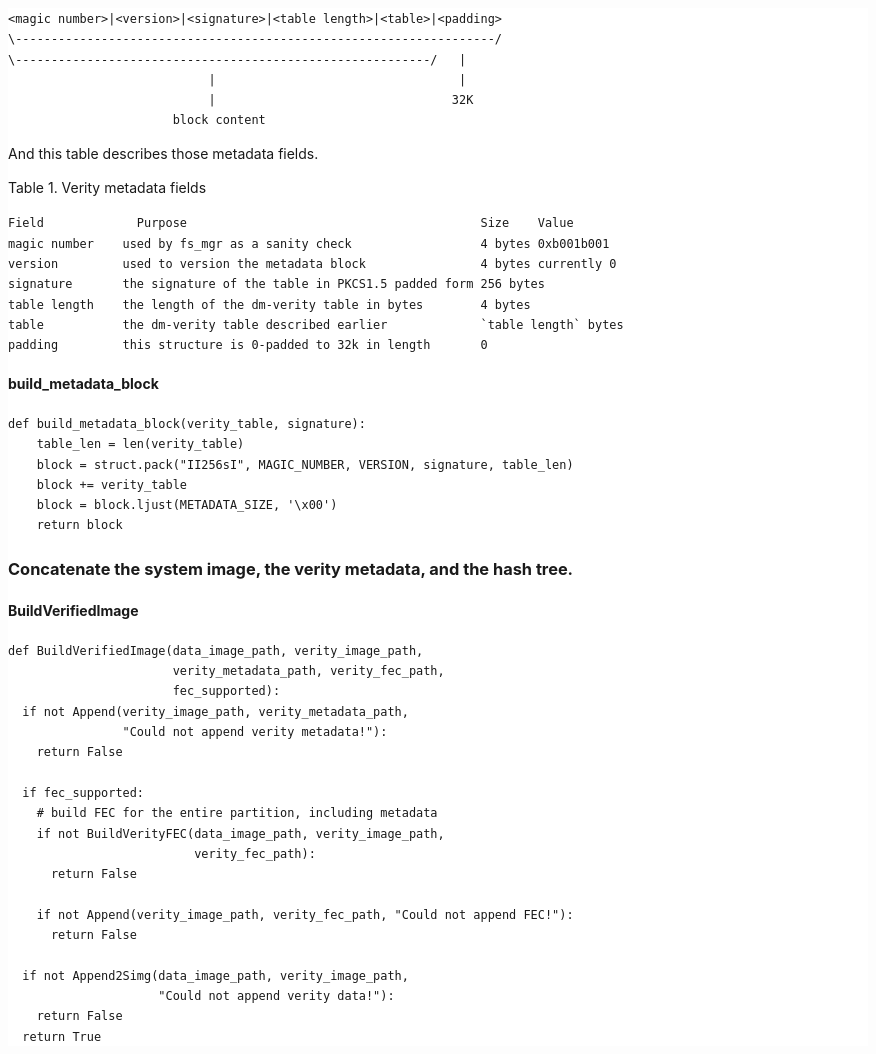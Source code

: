 ```
<magic number>|<version>|<signature>|<table length>|<table>|<padding>
\-------------------------------------------------------------------/
\----------------------------------------------------------/   |
                            |                                  |
                            |                                 32K
                       block content
```
And this table describes those metadata fields.

Table 1. Verity metadata fields

```
Field             Purpose                                         Size    Value
magic number    used by fs_mgr as a sanity check                  4 bytes 0xb001b001
version         used to version the metadata block                4 bytes currently 0
signature       the signature of the table in PKCS1.5 padded form 256 bytes
table length    the length of the dm-verity table in bytes        4 bytes
table           the dm-verity table described earlier             `table length` bytes
padding         this structure is 0-padded to 32k in length       0
```

#### build_metadata_block

```
def build_metadata_block(verity_table, signature):
    table_len = len(verity_table)
    block = struct.pack("II256sI", MAGIC_NUMBER, VERSION, signature, table_len)
    block += verity_table
    block = block.ljust(METADATA_SIZE, '\x00')
    return block
```

### Concatenate the system image, the verity metadata, and the hash tree.

#### BuildVerifiedImage

```
def BuildVerifiedImage(data_image_path, verity_image_path,
                       verity_metadata_path, verity_fec_path,
                       fec_supported):
  if not Append(verity_image_path, verity_metadata_path,
                "Could not append verity metadata!"):
    return False

  if fec_supported:
    # build FEC for the entire partition, including metadata
    if not BuildVerityFEC(data_image_path, verity_image_path,
                          verity_fec_path):
      return False

    if not Append(verity_image_path, verity_fec_path, "Could not append FEC!"):
      return False

  if not Append2Simg(data_image_path, verity_image_path,
                     "Could not append verity data!"):
    return False
  return True
```

